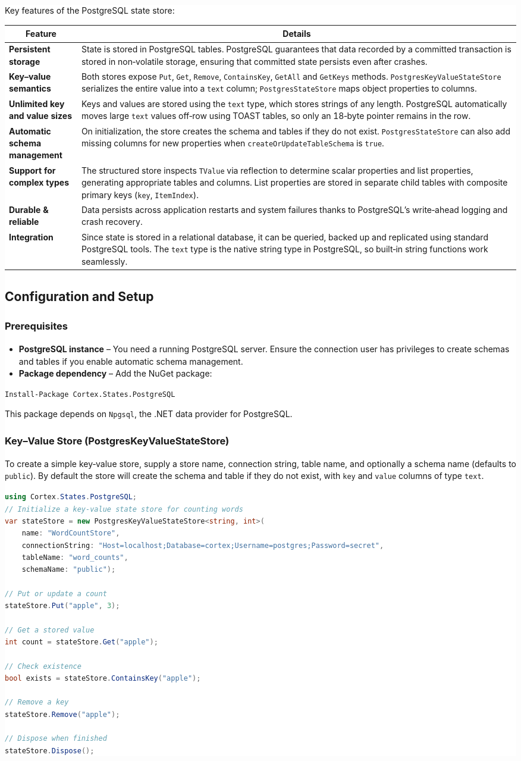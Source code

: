 
Key features of the PostgreSQL state store:

| Feature                           | Details                                                                                                                                                                                                                                                     |
| --------------------------------- | ----------------------------------------------------------------------------------------------------------------------------------------------------------------------------------------------------------------------------------------------------------- |
| **Persistent storage**            | State is stored in PostgreSQL tables.  PostgreSQL guarantees that data recorded by a committed transaction is stored in non‑volatile storage, ensuring that committed state persists even after crashes.                                                    |
| **Key–value semantics**           | Both stores expose `Put`, `Get`, `Remove`, `ContainsKey`, `GetAll` and `GetKeys` methods.  `PostgresKeyValueStateStore` serializes the entire value into a `text` column; `PostgresStateStore` maps object properties to columns.                           |
| **Unlimited key and value sizes** | Keys and values are stored using the `text` type, which stores strings of any length.  PostgreSQL automatically moves large `text` values off‑row using TOAST tables, so only an 18‑byte pointer remains in the row.                                        |
| **Automatic schema management**   | On initialization, the store creates the schema and tables if they do not exist.  `PostgresStateStore` can also add missing columns for new properties when `createOrUpdateTableSchema` is `true`.                                                          |
| **Support for complex types**     | The structured store inspects `TValue` via reflection to determine scalar properties and list properties, generating appropriate tables and columns.  List properties are stored in separate child tables with composite primary keys (`key`, `ItemIndex`). |
| **Durable & reliable**            | Data persists across application restarts and system failures thanks to PostgreSQL’s write‑ahead logging and crash recovery.                                                                                                                                |
| **Integration**                   | Since state is stored in a relational database, it can be queried, backed up and replicated using standard PostgreSQL tools.  The `text` type is the native string type in PostgreSQL, so built‑in string functions work seamlessly.                        |



## Configuration and Setup

### Prerequisites

- **PostgreSQL instance** – You need a running PostgreSQL server. Ensure the connection user has privileges to create schemas and tables if you enable automatic schema management.
- **Package dependency** – Add the NuGet package:

```shell
Install-Package Cortex.States.PostgreSQL
```

This package depends on `Npgsql`, the .NET data provider for PostgreSQL.

### Key–Value Store (PostgresKeyValueStateStore)

To create a simple key‑value store, supply a store name, connection string, table name, and optionally a schema name (defaults to `public`). By default the store will create the schema and table if they do not exist, with `key` and `value` columns of type `text`.

```csharp
using Cortex.States.PostgreSQL;
// Initialize a key‑value state store for counting words
var stateStore = new PostgresKeyValueStateStore<string, int>(
    name: "WordCountStore",
    connectionString: "Host=localhost;Database=cortex;Username=postgres;Password=secret",
    tableName: "word_counts",
    schemaName: "public");

// Put or update a count
stateStore.Put("apple", 3);

// Get a stored value
int count = stateStore.Get("apple");

// Check existence
bool exists = stateStore.ContainsKey("apple");

// Remove a key
stateStore.Remove("apple");

// Dispose when finished
stateStore.Dispose();
```
